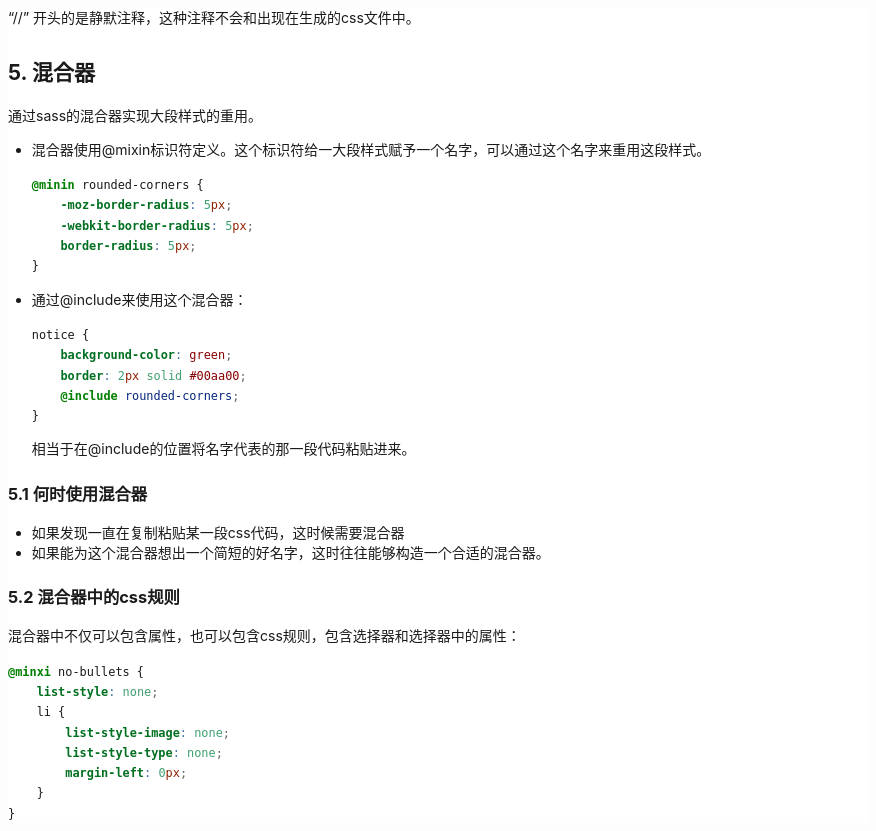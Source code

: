 “//” 开头的是静默注释，这种注释不会和出现在生成的css文件中。



## 5. 混合器

通过sass的混合器实现大段样式的重用。

* 混合器使用@mixin标识符定义。这个标识符给一大段样式赋予一个名字，可以通过这个名字来重用这段样式。

  ```scss
  @minin rounded-corners {
      -moz-border-radius: 5px;
      -webkit-border-radius: 5px;
      border-radius: 5px;
  }
  ```

* 通过@include来使用这个混合器：

  ```scss
  notice {
      background-color: green;
      border: 2px solid #00aa00;
      @include rounded-corners;
  }
  ```

  相当于在@include的位置将名字代表的那一段代码粘贴进来。



### 5.1 何时使用混合器

* 如果发现一直在复制粘贴某一段css代码，这时候需要混合器
* 如果能为这个混合器想出一个简短的好名字，这时往往能够构造一个合适的混合器。



### 5.2 混合器中的css规则

混合器中不仅可以包含属性，也可以包含css规则，包含选择器和选择器中的属性：

```scss
@minxi no-bullets {
    list-style: none;
    li {
        list-style-image: none;
        list-style-type: none;
        margin-left: 0px;
    }
}
```



